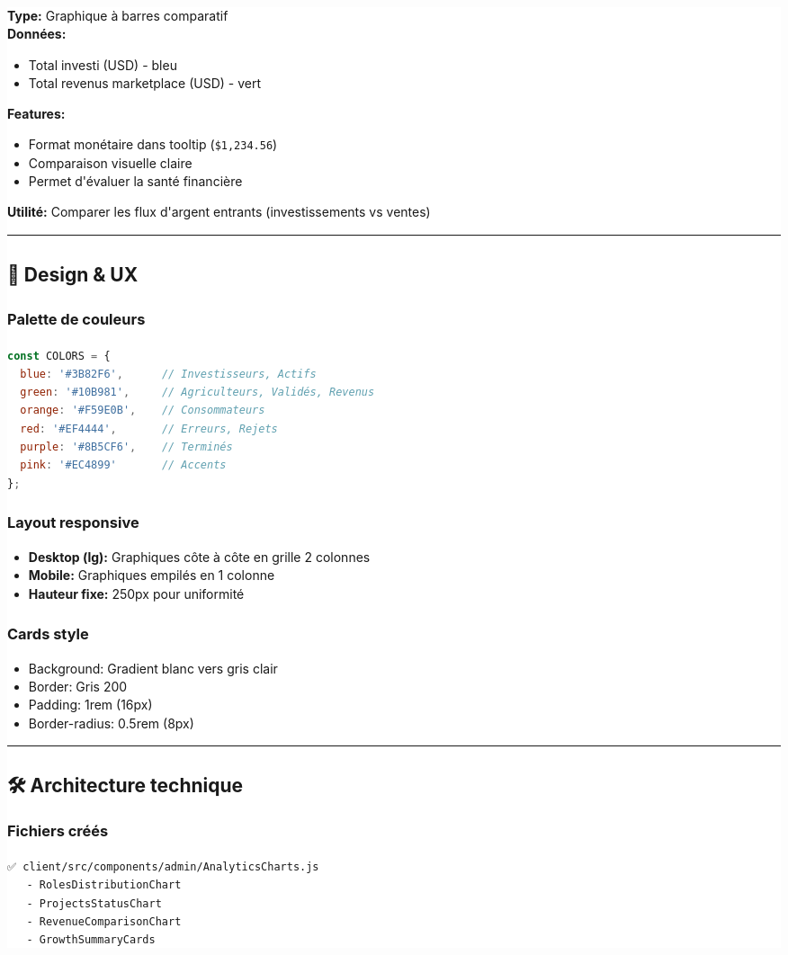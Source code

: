 **Type:** Graphique à barres comparatif  
**Données:**
- Total investi (USD) - bleu
- Total revenus marketplace (USD) - vert

**Features:**
- Format monétaire dans tooltip (`$1,234.56`)
- Comparaison visuelle claire
- Permet d'évaluer la santé financière

**Utilité:** Comparer les flux d'argent entrants (investissements vs ventes)

---

## 🎨 Design & UX

### Palette de couleurs
```javascript
const COLORS = {
  blue: '#3B82F6',      // Investisseurs, Actifs
  green: '#10B981',     // Agriculteurs, Validés, Revenus
  orange: '#F59E0B',    // Consommateurs
  red: '#EF4444',       // Erreurs, Rejets
  purple: '#8B5CF6',    // Terminés
  pink: '#EC4899'       // Accents
};
```

### Layout responsive
- **Desktop (lg):** Graphiques côte à côte en grille 2 colonnes
- **Mobile:** Graphiques empilés en 1 colonne
- **Hauteur fixe:** 250px pour uniformité

### Cards style
- Background: Gradient blanc vers gris clair
- Border: Gris 200
- Padding: 1rem (16px)
- Border-radius: 0.5rem (8px)

---

## 🛠️ Architecture technique

### Fichiers créés

```
✅ client/src/components/admin/AnalyticsCharts.js
   - RolesDistributionChart
   - ProjectsStatusChart
   - RevenueComparisonChart
   - GrowthSummaryCards
```
